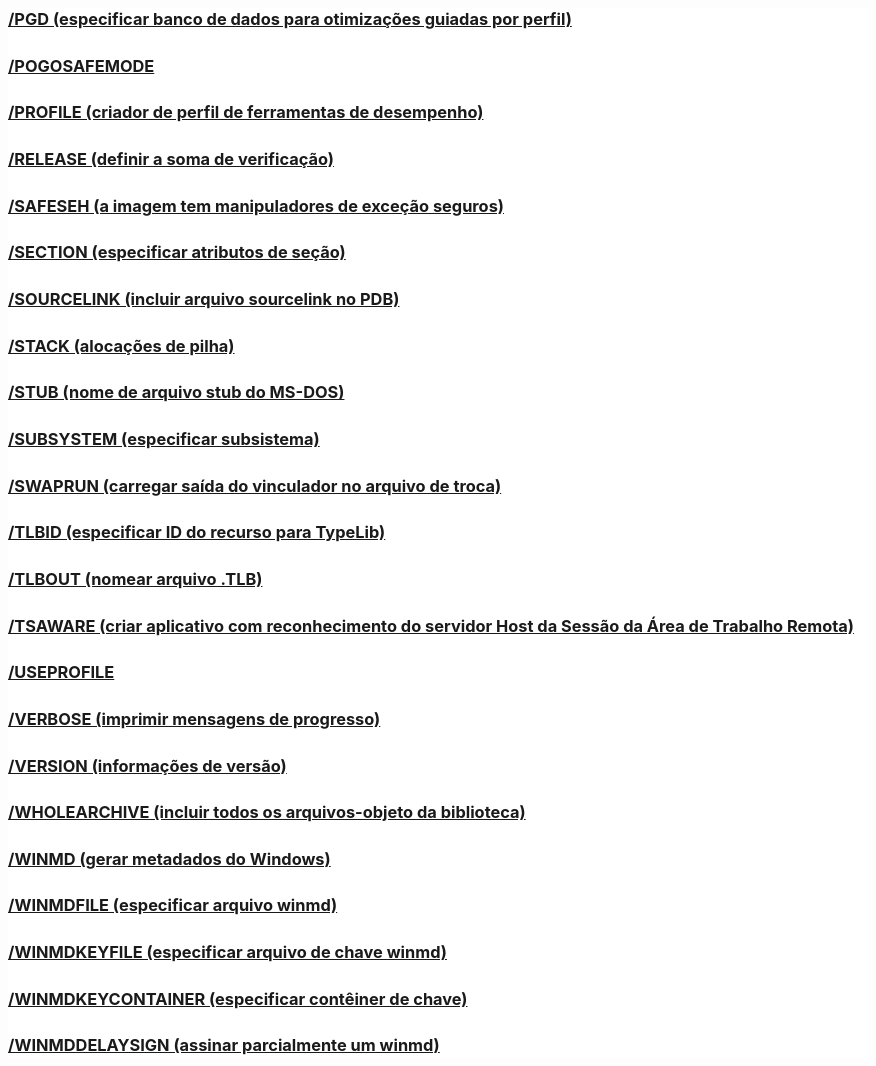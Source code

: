 ### [/PGD (especificar banco de dados para otimizações guiadas por perfil)](pgd-specify-database-for-profile-guided-optimizations.md)
### [/POGOSAFEMODE](../../build/reference/pogosafemode-linker-option.md)
### [/PROFILE (criador de perfil de ferramentas de desempenho)](profile-performance-tools-profiler.md)
### [/RELEASE (definir a soma de verificação)](release-set-the-checksum.md)
### [/SAFESEH (a imagem tem manipuladores de exceção seguros)](safeseh-image-has-safe-exception-handlers.md)
### [/SECTION (especificar atributos de seção)](section-specify-section-attributes.md)
### [/SOURCELINK (incluir arquivo sourcelink no PDB)](sourcelink.md)
### [/STACK (alocações de pilha)](stack-stack-allocations.md)
### [/STUB (nome de arquivo stub do MS-DOS)](stub-ms-dos-stub-file-name.md)
### [/SUBSYSTEM (especificar subsistema)](subsystem-specify-subsystem.md)
### [/SWAPRUN (carregar saída do vinculador no arquivo de troca)](swaprun-load-linker-output-to-swap-file.md)
### [/TLBID (especificar ID do recurso para TypeLib)](tlbid-specify-resource-id-for-typelib.md)
### [/TLBOUT (nomear arquivo .TLB)](tlbout-name-dot-tlb-file.md)
### [/TSAWARE (criar aplicativo com reconhecimento do servidor Host da Sessão da Área de Trabalho Remota)](tsaware-create-terminal-server-aware-application.md)
### [/USEPROFILE](../../build/reference/useprofile.md)
### [/VERBOSE (imprimir mensagens de progresso)](verbose-print-progress-messages.md)
### [/VERSION (informações de versão)](version-version-information.md)
### [/WHOLEARCHIVE (incluir todos os arquivos-objeto da biblioteca)](wholearchive-include-all-library-object-files.md)
### [/WINMD (gerar metadados do Windows)](winmd-generate-windows-metadata.md)
### [/WINMDFILE (especificar arquivo winmd)](winmdfile-specify-winmd-file.md)
### [/WINMDKEYFILE (especificar arquivo de chave winmd)](winmdkeyfile-specify-winmd-key-file.md)
### [/WINMDKEYCONTAINER (especificar contêiner de chave)](winmdkeycontainer-specify-key-container.md)
### [/WINMDDELAYSIGN (assinar parcialmente um winmd)](winmddelaysign-partially-sign-a-winmd.md)